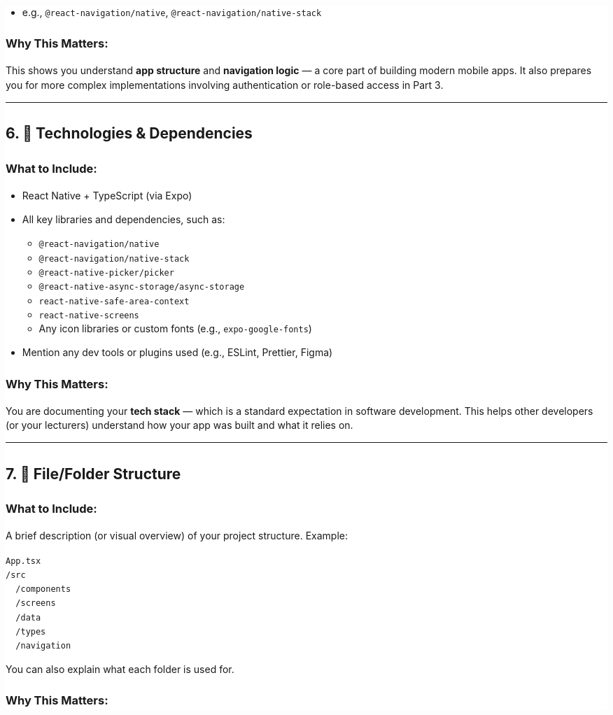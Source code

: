   * e.g., `@react-navigation/native`, `@react-navigation/native-stack`

### Why This Matters:

This shows you understand **app structure** and **navigation logic** — a core part of building modern mobile apps. It also prepares you for more complex implementations involving authentication or role-based access in Part 3.

---

## 6. 🔧 Technologies & Dependencies

### What to Include:

* React Native + TypeScript (via Expo)
* All key libraries and dependencies, such as:

  * `@react-navigation/native`
  * `@react-navigation/native-stack`
  * `@react-native-picker/picker`
  * `@react-native-async-storage/async-storage`
  * `react-native-safe-area-context`
  * `react-native-screens`
  * Any icon libraries or custom fonts (e.g., `expo-google-fonts`)
* Mention any dev tools or plugins used (e.g., ESLint, Prettier, Figma)

### Why This Matters:

You are documenting your **tech stack** — which is a standard expectation in software development. This helps other developers (or your lecturers) understand how your app was built and what it relies on.

---

## 7. 🧱 File/Folder Structure

### What to Include:

A brief description (or visual overview) of your project structure. Example:

```
App.tsx
/src
  /components
  /screens
  /data
  /types
  /navigation
```

You can also explain what each folder is used for.

### Why This Matters:
